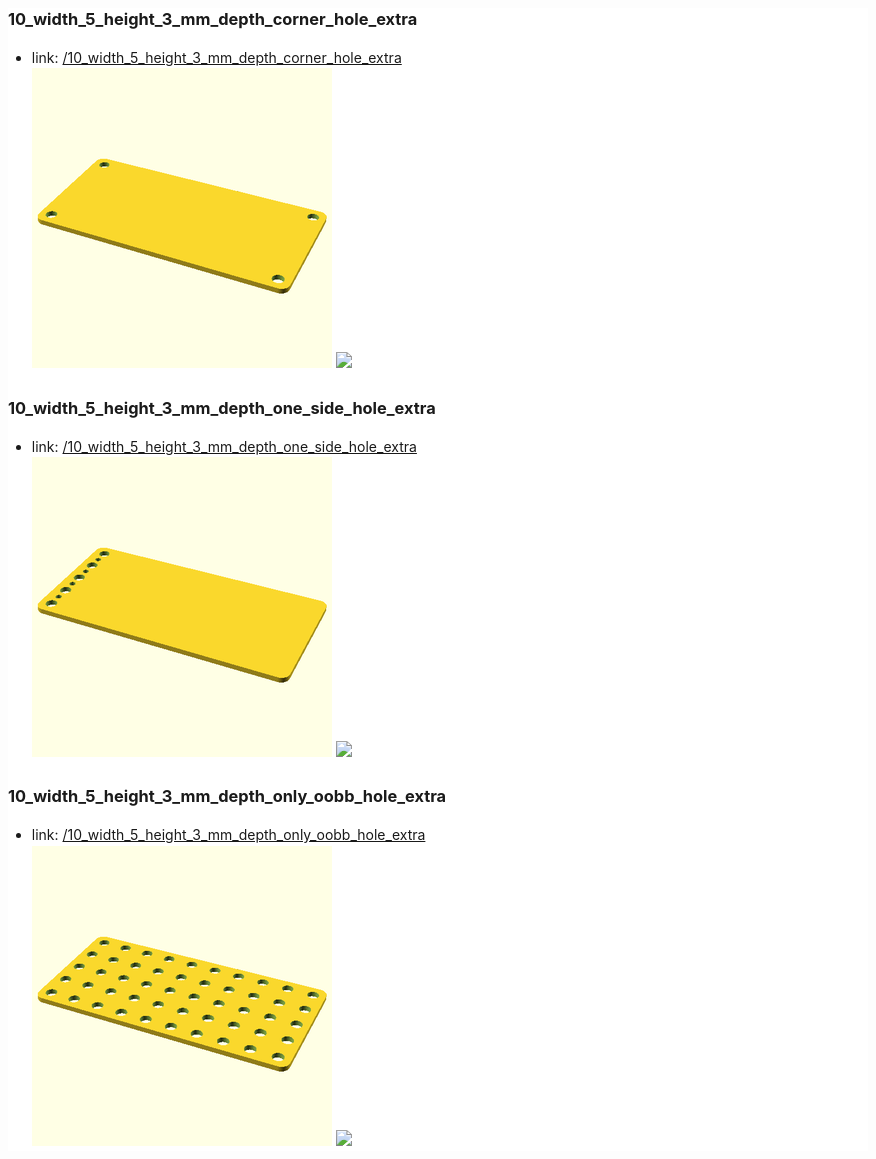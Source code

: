 
### 10_width_5_height_3_mm_depth_corner_hole_extra
* link: [/10_width_5_height_3_mm_depth_corner_hole_extra](10_width_5_height_3_mm_depth_corner_hole_extra)  
![](10_width_5_height_3_mm_depth_corner_hole_extra/3dpr_300.png)  ![](10_width_5_height_3_mm_depth_corner_hole_extra/image_300.jpg)
 

### 10_width_5_height_3_mm_depth_one_side_hole_extra
* link: [/10_width_5_height_3_mm_depth_one_side_hole_extra](10_width_5_height_3_mm_depth_one_side_hole_extra)  
![](10_width_5_height_3_mm_depth_one_side_hole_extra/3dpr_300.png)  ![](10_width_5_height_3_mm_depth_one_side_hole_extra/image_300.jpg)
 

### 10_width_5_height_3_mm_depth_only_oobb_hole_extra
* link: [/10_width_5_height_3_mm_depth_only_oobb_hole_extra](10_width_5_height_3_mm_depth_only_oobb_hole_extra)  
![](10_width_5_height_3_mm_depth_only_oobb_hole_extra/3dpr_300.png)  ![](10_width_5_height_3_mm_depth_only_oobb_hole_extra/image_300.jpg)